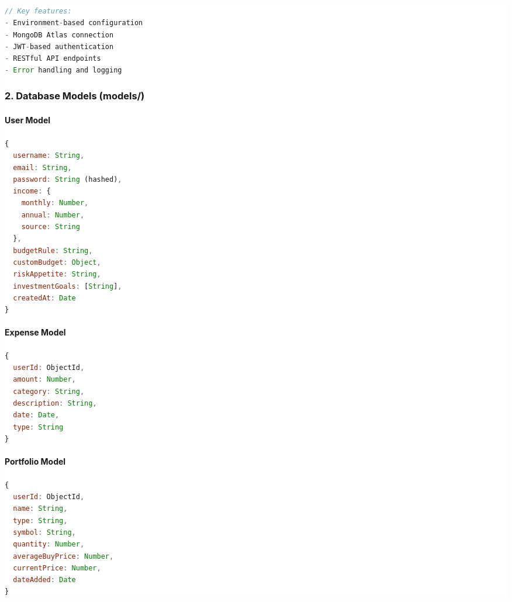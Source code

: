 ```javascript
// Key features:
- Environment-based configuration
- MongoDB Atlas connection
- JWT-based authentication
- RESTful API endpoints
- Error handling and logging
```

### 2. Database Models (models/)

#### User Model
```javascript
{
  username: String,
  email: String,
  password: String (hashed),
  income: {
    monthly: Number,
    annual: Number,
    source: String
  },
  budgetRule: String,
  customBudget: Object,
  riskAppetite: String,
  investmentGoals: [String],
  createdAt: Date
}
```

#### Expense Model
```javascript
{
  userId: ObjectId,
  amount: Number,
  category: String,
  description: String,
  date: Date,
  type: String
}
```

#### Portfolio Model
```javascript
{
  userId: ObjectId,
  name: String,
  type: String,
  symbol: String,
  quantity: Number,
  averageBuyPrice: Number,
  currentPrice: Number,
  dateAdded: Date
}
```
